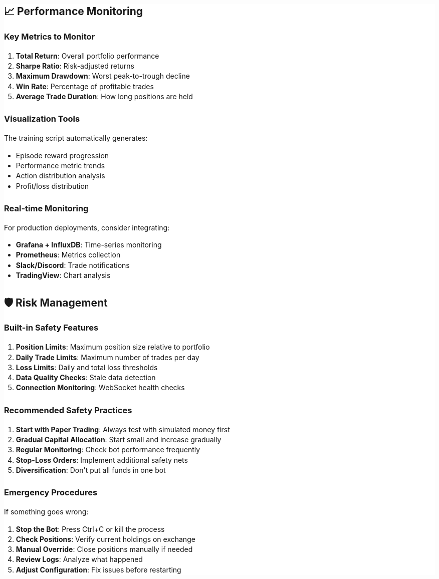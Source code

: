 ## 📈 Performance Monitoring

### Key Metrics to Monitor

1. **Total Return**: Overall portfolio performance
2. **Sharpe Ratio**: Risk-adjusted returns
3. **Maximum Drawdown**: Worst peak-to-trough decline
4. **Win Rate**: Percentage of profitable trades
5. **Average Trade Duration**: How long positions are held

### Visualization Tools

The training script automatically generates:
- Episode reward progression
- Performance metric trends
- Action distribution analysis
- Profit/loss distribution

### Real-time Monitoring

For production deployments, consider integrating:
- **Grafana + InfluxDB**: Time-series monitoring
- **Prometheus**: Metrics collection
- **Slack/Discord**: Trade notifications
- **TradingView**: Chart analysis

## 🛡️ Risk Management

### Built-in Safety Features

1. **Position Limits**: Maximum position size relative to portfolio
2. **Daily Trade Limits**: Maximum number of trades per day
3. **Loss Limits**: Daily and total loss thresholds
4. **Data Quality Checks**: Stale data detection
5. **Connection Monitoring**: WebSocket health checks

### Recommended Safety Practices

1. **Start with Paper Trading**: Always test with simulated money first
2. **Gradual Capital Allocation**: Start small and increase gradually
3. **Regular Monitoring**: Check bot performance frequently
4. **Stop-Loss Orders**: Implement additional safety nets
5. **Diversification**: Don't put all funds in one bot

### Emergency Procedures

If something goes wrong:

1. **Stop the Bot**: Press Ctrl+C or kill the process
2. **Check Positions**: Verify current holdings on exchange
3. **Manual Override**: Close positions manually if needed
4. **Review Logs**: Analyze what happened
5. **Adjust Configuration**: Fix issues before restarting
